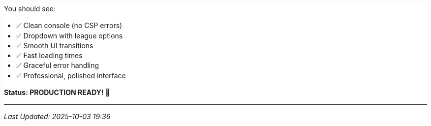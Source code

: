 You should see:
- ✅ Clean console (no CSP errors)
- ✅ Dropdown with league options
- ✅ Smooth UI transitions
- ✅ Fast loading times
- ✅ Graceful error handling
- ✅ Professional, polished interface

**Status: PRODUCTION READY! 🚀**

---

*Last Updated: 2025-10-03 19:36*
